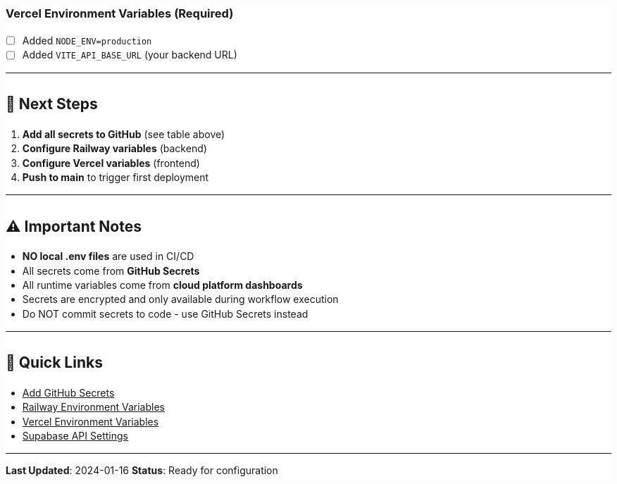 ### Vercel Environment Variables (Required)
- [ ] Added `NODE_ENV=production`
- [ ] Added `VITE_API_BASE_URL` (your backend URL)

---

## 🚀 Next Steps

1. **Add all secrets to GitHub** (see table above)
2. **Configure Railway variables** (backend)
3. **Configure Vercel variables** (frontend)
4. **Push to main** to trigger first deployment

---

## ⚠️ Important Notes

- **NO local .env files** are used in CI/CD
- All secrets come from **GitHub Secrets**
- All runtime variables come from **cloud platform dashboards**
- Secrets are encrypted and only available during workflow execution
- Do NOT commit secrets to code - use GitHub Secrets instead

---

## 🔗 Quick Links

- [Add GitHub Secrets](https://github.com/Lelya-Sa/MS8-Learning-Analytics/settings/secrets/actions)
- [Railway Environment Variables](https://railway.app/dashboard)
- [Vercel Environment Variables](https://vercel.com/dashboard)
- [Supabase API Settings](https://app.supabase.com/project/_/settings/api)

---

**Last Updated**: 2024-01-16
**Status**: Ready for configuration


